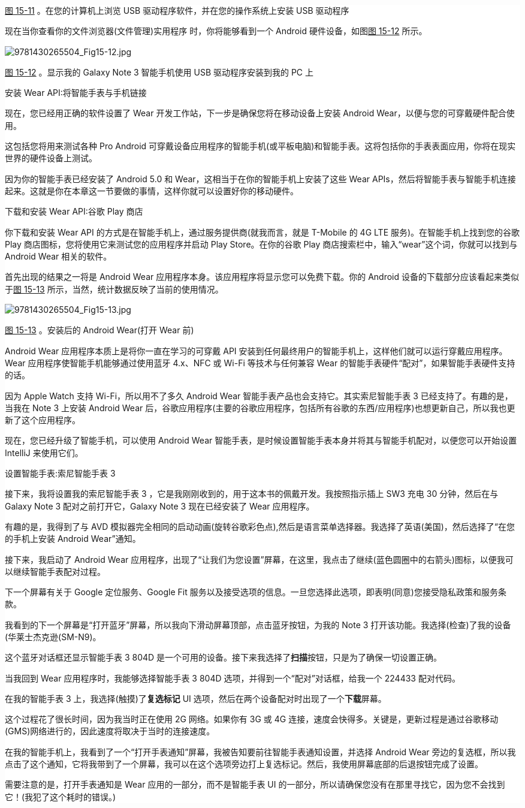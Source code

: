[图 15-11](#_Fig11) 。在您的计算机上浏览 USB 驱动程序软件，并在您的操作系统上安装 USB 驱动程序

现在当你查看你的文件浏览器(文件管理)实用程序 时，你将能够看到一个 Android 硬件设备，如图[图 15-12](#Fig12) 所示。

![9781430265504_Fig15-12.jpg](../Images/image00850.jpeg)

[图 15-12](#_Fig12) 。显示我的 Galaxy Note 3 智能手机使用 USB 驱动程序安装到我的 PC 上

安装 Wear API:将智能手表与手机链接

现在，您已经用正确的软件设置了 Wear 开发工作站，下一步是确保您将在移动设备上安装 Android Wear，以便与您的可穿戴硬件配合使用。

这包括您将用来测试各种 Pro Android 可穿戴设备应用程序的智能手机(或平板电脑)和智能手表。这将包括你的手表表面应用，你将在现实世界的硬件设备上测试。

因为你的智能手表已经安装了 Android 5.0 和 Wear，这相当于在你的智能手机上安装了这些 Wear APIs，然后将智能手表与智能手机连接起来。这就是你在本章这一节要做的事情，这样你就可以设置好你的移动硬件。

下载和安装 Wear API:谷歌 Play 商店

你下载和安装 Wear API 的方式是在智能手机上，通过服务提供商(就我而言，就是 T-Mobile 的 4G LTE 服务)。在智能手机上找到您的谷歌 Play 商店图标，您将使用它来测试您的应用程序并启动 Play Store。在你的谷歌 Play 商店搜索栏中，输入“wear”这个词，你就可以找到与 Android Wear 相关的软件。

首先出现的结果之一将是 Android Wear 应用程序本身。该应用程序将显示您可以免费下载。你的 Android 设备的下载部分应该看起来类似于[图 15-13](#Fig13) 所示，当然，统计数据反映了当前的使用情况。

![9781430265504_Fig15-13.jpg](../Images/image00851.jpeg)

[图 15-13](#_Fig13) 。安装后的 Android Wear(打开 Wear 前)

Android Wear 应用程序本质上是将你一直在学习的可穿戴 API 安装到任何最终用户的智能手机上，这样他们就可以运行穿戴应用程序。Wear 应用程序使智能手机能够通过使用蓝牙 4.x、NFC 或 Wi-Fi 等技术与任何兼容 Wear 的智能手表硬件“配对”，如果智能手表硬件支持的话。

因为 Apple Watch 支持 Wi-Fi，所以用不了多久 Android Wear 智能手表产品也会支持它。其实索尼智能手表 3 已经支持了。有趣的是，当我在 Note 3 上安装 Android Wear 后，谷歌应用程序(主要的谷歌应用程序，包括所有谷歌的东西/应用程序)也想更新自己，所以我也更新了这个应用程序。

现在，您已经升级了智能手机，可以使用 Android Wear 智能手表，是时候设置智能手表本身并将其与智能手机配对，以便您可以开始设置 IntelliJ 来使用它们。

设置智能手表:索尼智能手表 3

接下来，我将设置我的索尼智能手表 3 ，它是我刚刚收到的，用于这本书的佩戴开发。我按照指示插上 SW3 充电 30 分钟，然后在与 Galaxy Note 3 配对之前打开它，Galaxy Note 3 现在已经安装了 Wear 应用程序。

有趣的是，我得到了与 AVD 模拟器完全相同的启动动画(旋转谷歌彩色点),然后是语言菜单选择器。我选择了英语(美国)，然后选择了“在您的手机上安装 Android Wear”通知。

接下来，我启动了 Android Wear 应用程序，出现了“让我们为您设置”屏幕，在这里，我点击了继续(蓝色圆圈中的右箭头)图标，以便我可以继续智能手表配对过程。

下一个屏幕有关于 Google 定位服务、Google Fit 服务以及接受选项的信息。一旦您选择此选项，即表明(同意)您接受隐私政策和服务条款。

我看到的下一个屏幕是“打开蓝牙”屏幕，所以我向下滑动屏幕顶部，点击蓝牙按钮，为我的 Note 3 打开该功能。我选择(检查)了我的设备(华莱士杰克逊(SM-N9)。

这个蓝牙对话框还显示智能手表 3 804D 是一个可用的设备。接下来我选择了**扫描**按钮，只是为了确保一切设置正确。

当我回到 Wear 应用程序时，我能够选择智能手表 3 804D 选项，并得到一个“配对”对话框，给我一个 224433 配对代码。

在我的智能手表 3 上，我选择(触摸)了**复选标记** UI 选项，然后在两个设备配对时出现了一个**下载**屏幕。

这个过程花了很长时间，因为我当时正在使用 2G 网络。如果你有 3G 或 4G 连接，速度会快得多。关键是，更新过程是通过谷歌移动(GMS)网络进行的，因此速度将取决于当时的连接速度。

在我的智能手机上，我看到了一个“打开手表通知”屏幕，我被告知要前往智能手表通知设置，并选择 Android Wear 旁边的复选框，所以我点击了这个通知，它将我带到了一个屏幕，我可以在这个选项旁边打上复选标记。然后，我使用屏幕底部的后退按钮完成了设置。

需要注意的是，打开手表通知是 Wear 应用的一部分，而不是智能手表 UI 的一部分，所以请确保您没有在那里寻找它，因为您不会找到它！(我犯了这个耗时的错误。)
